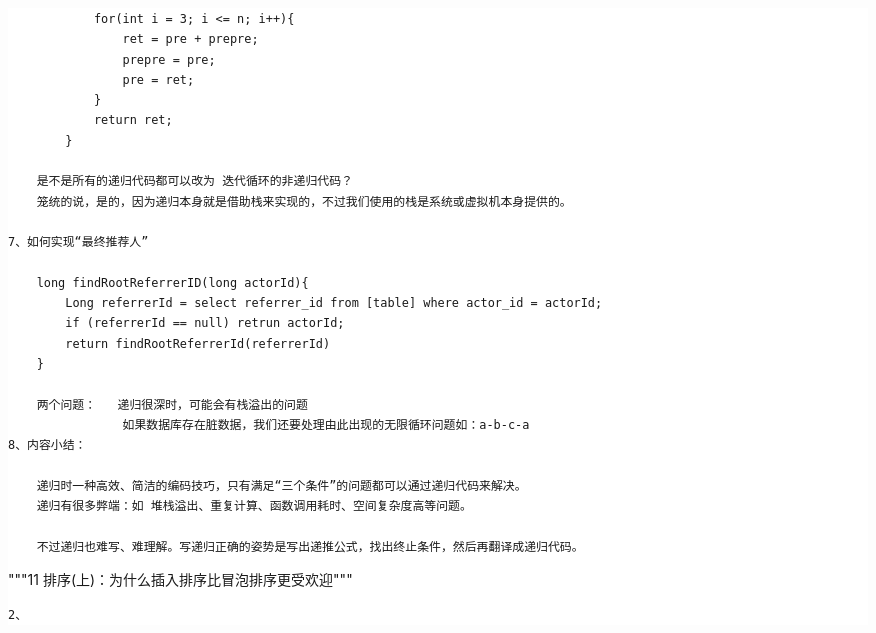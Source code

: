                 for(int i = 3; i <= n; i++){
                    ret = pre + prepre;
                    prepre = pre;
                    pre = ret;
                }
                return ret;
            }    
            
        是不是所有的递归代码都可以改为 迭代循环的非递归代码？
        笼统的说，是的，因为递归本身就是借助栈来实现的，不过我们使用的栈是系统或虚拟机本身提供的。
                 
    7、如何实现“最终推荐人”
    
        long findRootReferrerID(long actorId){
            Long referrerId = select referrer_id from [table] where actor_id = actorId;
            if (referrerId == null) retrun actorId;
            return findRootReferrerId(referrerId)
        }        
        
        两个问题：   递归很深时，可能会有栈溢出的问题
                    如果数据库存在脏数据，我们还要处理由此出现的无限循环问题如：a-b-c-a
    8、内容小结：
    
        递归时一种高效、简洁的编码技巧，只有满足“三个条件”的问题都可以通过递归代码来解决。
        递归有很多弊端：如 堆栈溢出、重复计算、函数调用耗时、空间复杂度高等问题。
        
        不过递归也难写、难理解。写递归正确的姿势是写出递推公式，找出终止条件，然后再翻译成递归代码。


"""11 排序(上)：为什么插入排序比冒泡排序更受欢迎"""                       
     
         
                            
        
         
            
        
    2、
                       
       
        
        
        
        
        
        
        
        
        
        
        
        
        
        
        
        
        
        
        
        
        